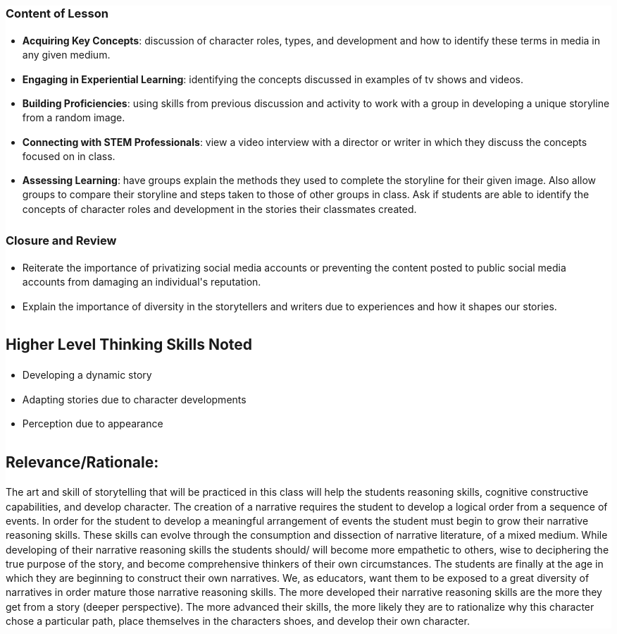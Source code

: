 ###    Content of Lesson

- **Acquiring Key Concepts**: discussion of character roles, types, and development and how to identify these terms in media in any given medium.

- **Engaging in Experiential Learning**: identifying the concepts discussed in examples of tv shows and videos.

- **Building Proficiencies**: using skills from previous discussion and activity to work with a group in developing a unique storyline from a random image.

- **Connecting with STEM Professionals**: view a video interview with a director or writer in which they discuss the concepts focused on in class.

- **Assessing Learning**: have groups explain the methods they used to complete the storyline for their given image. Also allow groups to compare their storyline and steps taken to those of other groups in class. Ask if students are able to identify the concepts of character roles and development in the stories their classmates created.

###  Closure and Review

    

-   Reiterate the importance of privatizing social media accounts or preventing the content posted to public social media accounts from damaging an individual's reputation.

    

-   Explain the importance of diversity in the storytellers and writers due to experiences and how it shapes our stories.

    

##  Higher Level Thinking Skills Noted

    

-   Developing a dynamic story

    

-   Adapting stories due to character developments

    

-   Perception due to appearance

    

##  Relevance/Rationale:

The art and skill of storytelling that will be practiced in this class will help the students reasoning skills, cognitive constructive capabilities, and develop character. The creation of a narrative requires the student to develop a logical order from a sequence of events. In order for the student to develop a meaningful arrangement of events the student must begin to grow their narrative reasoning skills. These skills can evolve through the consumption and dissection of narrative literature, of a mixed medium. While developing of their narrative reasoning skills the students should/ will become more empathetic to others, wise to deciphering the true purpose of the story, and become comprehensive thinkers of their own circumstances. The students are finally at the age in which they are beginning to construct their own narratives. We, as educators, want them to be exposed to a great diversity of narratives in order mature those narrative reasoning skills. The more developed their narrative reasoning skills are the more they get from a story (deeper perspective). The more advanced their skills, the more likely they are to rationalize why this character chose a particular path, place themselves in the characters shoes, and develop their own character.
